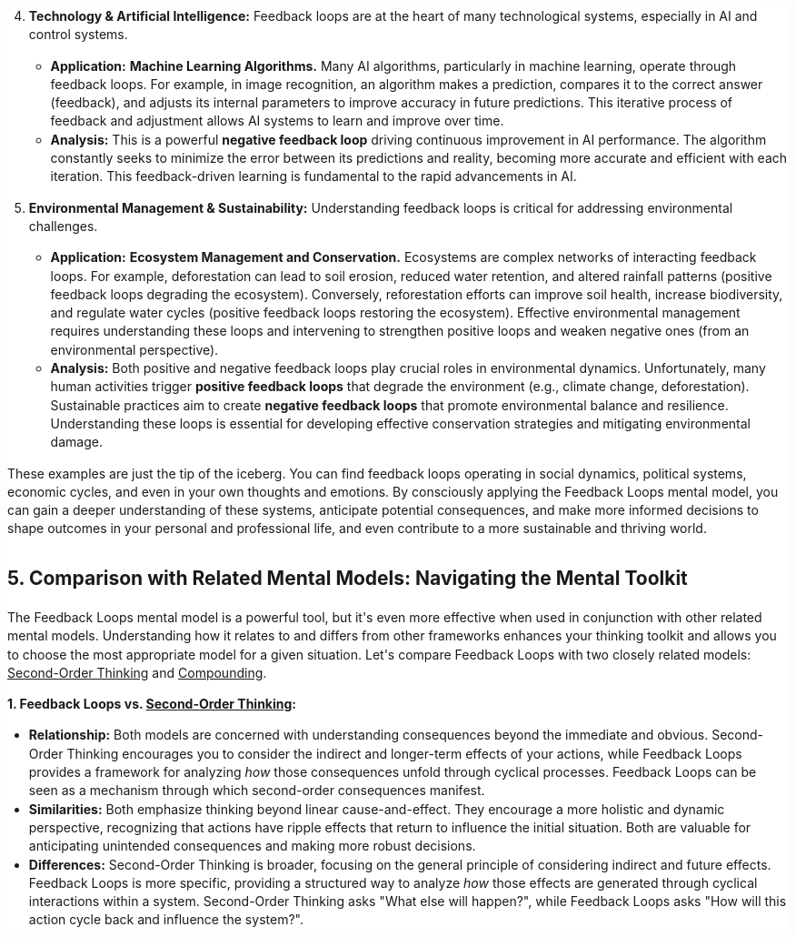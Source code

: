 4.  **Technology & Artificial Intelligence:** Feedback loops are at the heart of many technological systems, especially in AI and control systems.

    *   **Application:** **Machine Learning Algorithms.** Many AI algorithms, particularly in machine learning, operate through feedback loops. For example, in image recognition, an algorithm makes a prediction, compares it to the correct answer (feedback), and adjusts its internal parameters to improve accuracy in future predictions. This iterative process of feedback and adjustment allows AI systems to learn and improve over time.
    *   **Analysis:** This is a powerful **negative feedback loop** driving continuous improvement in AI performance. The algorithm constantly seeks to minimize the error between its predictions and reality, becoming more accurate and efficient with each iteration.  This feedback-driven learning is fundamental to the rapid advancements in AI.

5.  **Environmental Management & Sustainability:** Understanding feedback loops is critical for addressing environmental challenges.

    *   **Application:** **Ecosystem Management and Conservation.**  Ecosystems are complex networks of interacting feedback loops. For example, deforestation can lead to soil erosion, reduced water retention, and altered rainfall patterns (positive feedback loops degrading the ecosystem). Conversely, reforestation efforts can improve soil health, increase biodiversity, and regulate water cycles (positive feedback loops restoring the ecosystem).  Effective environmental management requires understanding these loops and intervening to strengthen positive loops and weaken negative ones (from an environmental perspective).
    *   **Analysis:** Both positive and negative feedback loops play crucial roles in environmental dynamics.  Unfortunately, many human activities trigger **positive feedback loops** that degrade the environment (e.g., climate change, deforestation).  Sustainable practices aim to create **negative feedback loops** that promote environmental balance and resilience.  Understanding these loops is essential for developing effective conservation strategies and mitigating environmental damage.

These examples are just the tip of the iceberg. You can find feedback loops operating in social dynamics, political systems, economic cycles, and even in your own thoughts and emotions. By consciously applying the Feedback Loops mental model, you can gain a deeper understanding of these systems, anticipate potential consequences, and make more informed decisions to shape outcomes in your personal and professional life, and even contribute to a more sustainable and thriving world.

## 5. Comparison with Related Mental Models: Navigating the Mental Toolkit

The Feedback Loops mental model is a powerful tool, but it's even more effective when used in conjunction with other related mental models. Understanding how it relates to and differs from other frameworks enhances your thinking toolkit and allows you to choose the most appropriate model for a given situation. Let's compare Feedback Loops with two closely related models: [Second-Order Thinking](/thinking-matters/classic-mental-models/second-order-thinking) and [Compounding](/thinking-matters/classic-mental-models/compounding).

**1. Feedback Loops vs. [Second-Order Thinking](/thinking-matters/classic-mental-models/second-order-thinking):**

*   **Relationship:** Both models are concerned with understanding consequences beyond the immediate and obvious. Second-Order Thinking encourages you to consider the indirect and longer-term effects of your actions, while Feedback Loops provides a framework for analyzing *how* those consequences unfold through cyclical processes.  Feedback Loops can be seen as a mechanism through which second-order consequences manifest.
*   **Similarities:** Both emphasize thinking beyond linear cause-and-effect. They encourage a more holistic and dynamic perspective, recognizing that actions have ripple effects that return to influence the initial situation.  Both are valuable for anticipating unintended consequences and making more robust decisions.
*   **Differences:** Second-Order Thinking is broader, focusing on the general principle of considering indirect and future effects. Feedback Loops is more specific, providing a structured way to analyze *how* those effects are generated through cyclical interactions within a system. Second-Order Thinking asks "What else will happen?", while Feedback Loops asks "How will this action cycle back and influence the system?".